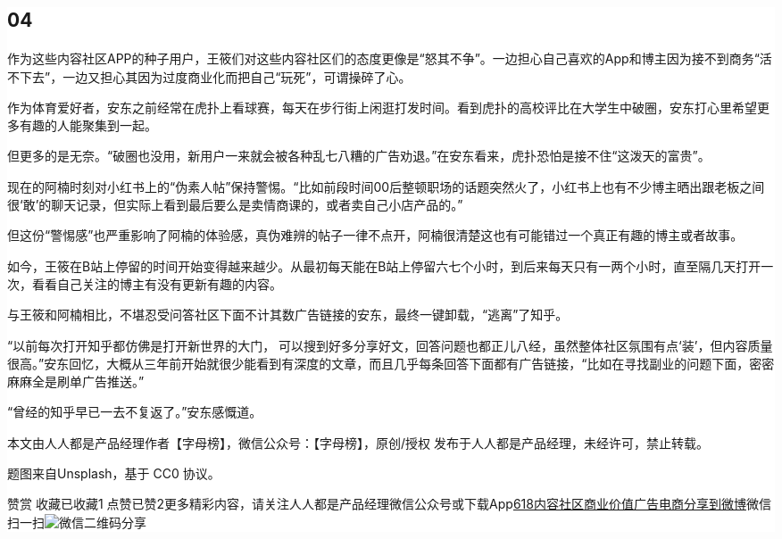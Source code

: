 ## 04

作为这些内容社区APP的种子用户，王筱们对这些内容社区们的态度更像是“怒其不争”。一边担心自己喜欢的App和博主因为接不到商务“活不下去”，一边又担心其因为过度商业化而把自己“玩死”，可谓操碎了心。

作为体育爱好者，安东之前经常在虎扑上看球赛，每天在步行街上闲逛打发时间。看到虎扑的高校评比在大学生中破圈，安东打心里希望更多有趣的人能聚集到一起。

但更多的是无奈。“破圈也没用，新用户一来就会被各种乱七八糟的广告劝退。”在安东看来，虎扑恐怕是接不住“这泼天的富贵”。

现在的阿楠时刻对小红书上的“伪素人帖”保持警惕。“比如前段时间00后整顿职场的话题突然火了，小红书上也有不少博主晒出跟老板之间很‘敢’的聊天记录，但实际上看到最后要么是卖情商课的，或者卖自己小店产品的。”

但这份“警惕感”也严重影响了阿楠的体验感，真伪难辨的帖子一律不点开，阿楠很清楚这也有可能错过一个真正有趣的博主或者故事。

如今，王筱在B站上停留的时间开始变得越来越少。从最初每天能在B站上停留六七个小时，到后来每天只有一两个小时，直至隔几天打开一次，看看自己关注的博主有没有更新有趣的内容。

与王筱和阿楠相比，不堪忍受问答社区下面不计其数广告链接的安东，最终一键卸载，“逃离”了知乎。

“以前每次打开知乎都仿佛是打开新世界的大门， 可以搜到好多分享好文，回答问题也都正儿八经，虽然整体社区氛围有点‘装’，但内容质量很高。”安东回忆，大概从三年前开始就很少能看到有深度的文章，而且几乎每条回答下面都有广告链接，“比如在寻找副业的问题下面，密密麻麻全是刷单广告推送。”

“曾经的知乎早已一去不复返了。”安东感慨道。

本文由人人都是产品经理作者【字母榜】，微信公众号：【字母榜】，原创/授权 发布于人人都是产品经理，未经许可，禁止转载。

题图来自Unsplash，基于 CC0 协议。

赞赏 收藏已收藏1 点赞已赞2更多精彩内容，请关注人人都是产品经理微信公众号或下载App[618](https://www.woshipm.com/tag/618)[内容社区](https://www.woshipm.com/tag/%e5%86%85%e5%ae%b9%e7%a4%be%e5%8c%ba)[商业价值](https://www.woshipm.com/tag/%e5%95%86%e4%b8%9a%e4%bb%b7%e5%80%bc)[广告](https://www.woshipm.com/tag/%e5%b9%bf%e5%91%8a)[电商](https://www.woshipm.com/tag/%e7%94%b5%e5%95%86)[分享到微博](https://service.weibo.com/share/share.php?appkey=2775287854&title=618电商广告攻陷内容社区&url=https://www.woshipm.com/marketing/6066655.html&pic=https://image.woshipm.com/2024/05/23/6b8a76fc-18d8-11ef-b3fd-00163e142b65.png)微信扫一扫![微信二维码](https://api.pwmqr.com/qrcode/create/?url=https://www.woshipm.com/marketing/6066655.html)分享
